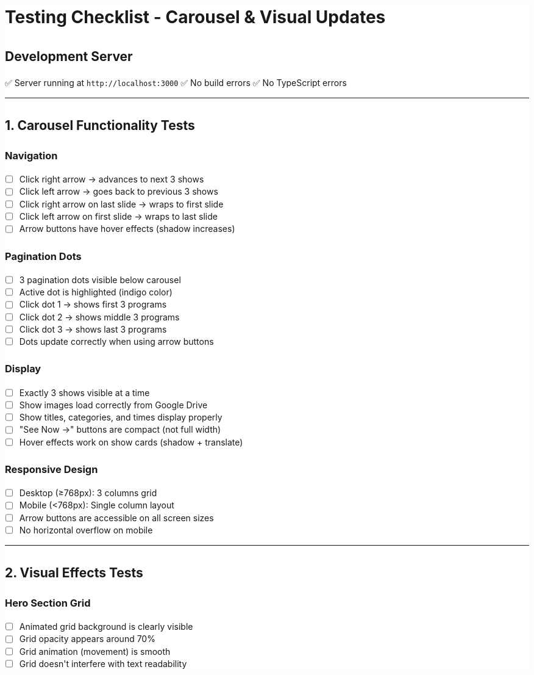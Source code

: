 # Testing Checklist - Carousel & Visual Updates

## Development Server
✅ Server running at `http://localhost:3000`
✅ No build errors
✅ No TypeScript errors

---

## 1. Carousel Functionality Tests

### Navigation
- [ ] Click right arrow → advances to next 3 shows
- [ ] Click left arrow → goes back to previous 3 shows
- [ ] Click right arrow on last slide → wraps to first slide
- [ ] Click left arrow on first slide → wraps to last slide
- [ ] Arrow buttons have hover effects (shadow increases)

### Pagination Dots
- [ ] 3 pagination dots visible below carousel
- [ ] Active dot is highlighted (indigo color)
- [ ] Click dot 1 → shows first 3 programs
- [ ] Click dot 2 → shows middle 3 programs
- [ ] Click dot 3 → shows last 3 programs
- [ ] Dots update correctly when using arrow buttons

### Display
- [ ] Exactly 3 shows visible at a time
- [ ] Show images load correctly from Google Drive
- [ ] Show titles, categories, and times display properly
- [ ] "See Now →" buttons are compact (not full width)
- [ ] Hover effects work on show cards (shadow + translate)

### Responsive Design
- [ ] Desktop (≥768px): 3 columns grid
- [ ] Mobile (<768px): Single column layout
- [ ] Arrow buttons are accessible on all screen sizes
- [ ] No horizontal overflow on mobile

---

## 2. Visual Effects Tests

### Hero Section Grid
- [ ] Animated grid background is clearly visible
- [ ] Grid opacity appears around 70%
- [ ] Grid animation (movement) is smooth
- [ ] Grid doesn't interfere with text readability
